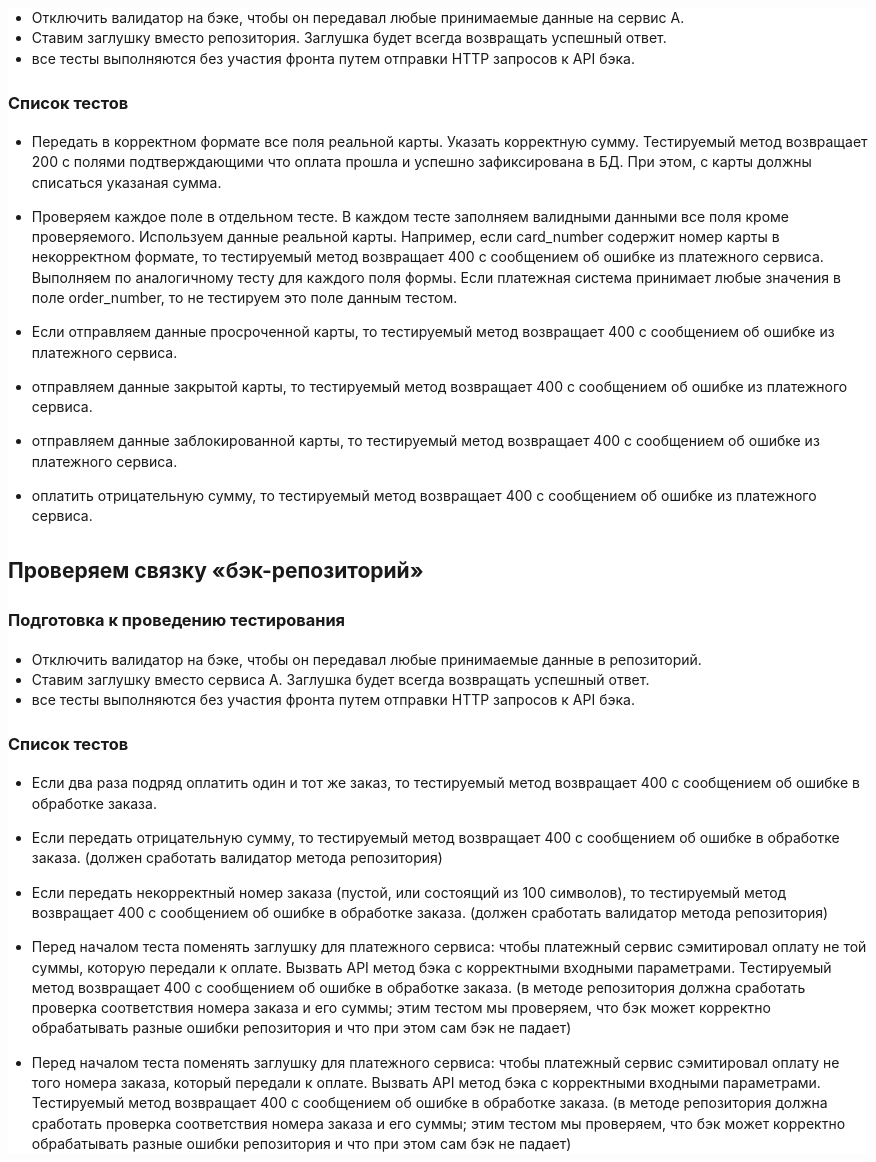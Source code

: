 * Отключить валидатор на бэке, чтобы он передавал любые принимаемые данные на сервис А.
* Ставим заглушку вместо репозитория. Заглушка будет всегда возвращать успешный ответ.
* все тесты выполняются без участия фронта путем отправки HTTP запросов к API бэка.

### Список тестов

* Передать в корректном формате все поля реальной карты. Указать корректную сумму. Тестируемый метод возвращает 200 с полями подтверждающими что оплата прошла и успешно зафиксирована в БД. При этом, с карты должны списаться указаная сумма.

* Проверяем каждое поле в отдельном тесте. В каждом тесте заполняем валидными данными все поля кроме проверяемого. Используем данные реальной карты. Например, если card_number содержит номер карты в некорректном формате, то тестируемый метод возвращает 400 с сообщением об ошибке из платежного сервиса. Выполняем по аналогичному тесту для каждого поля формы. Если платежная система принимает любые значения в поле order_number, то не тестируем это поле данным тестом.

* Если отправляем данные просроченной карты, то тестируемый метод возвращает 400 с сообщением об ошибке из платежного сервиса.
* отправляем данные закрытой карты, то тестируемый метод возвращает 400 с сообщением об ошибке из платежного сервиса.
* отправляем данные заблокированной карты, то тестируемый метод возвращает 400 с сообщением об ошибке из платежного сервиса.
* оплатить отрицательную сумму, то тестируемый метод возвращает 400 с сообщением об ошибке из платежного сервиса.



## Проверяем связку «бэк-репозиторий»


### Подготовка к проведению тестирования

* Отключить валидатор на бэке, чтобы он передавал любые принимаемые данные в репозиторий.
* Ставим заглушку вместо сервиса А. Заглушка будет всегда возвращать успешный ответ.
* все тесты выполняются без участия фронта путем отправки HTTP запросов к API бэка.

### Список тестов

* Если два раза подряд оплатить один и тот же заказ, то тестируемый метод возвращает 400 с сообщением об ошибке в обработке заказа.
* Если передать отрицательную сумму, то тестируемый метод возвращает 400 с сообщением об ошибке в обработке заказа. (должен сработать валидатор метода репозитория)
* Если передать некорректный номер заказа (пустой, или состоящий из 100 символов), то тестируемый метод возвращает 400 с сообщением об ошибке в обработке заказа. (должен сработать валидатор метода репозитория)

* Перед началом теста поменять заглушку для платежного сервиса: чтобы платежный сервис сэмитировал оплату не той суммы, которую передали к оплате. Вызвать API метод бэка с корректными входными параметрами. Тестируемый метод возвращает 400 с сообщением об ошибке в обработке заказа. (в методе репозитория должна сработать проверка соответствия номера заказа и его суммы; этим тестом мы проверяем, что бэк может корректно обрабатывать разные ошибки репозитория и что при этом сам бэк не падает)

* Перед началом теста поменять заглушку для платежного сервиса: чтобы платежный сервис сэмитировал оплату не того номера заказа, который передали к оплате. Вызвать API метод бэка с корректными входными параметрами. Тестируемый метод возвращает 400 с сообщением об ошибке в обработке заказа. (в методе репозитория должна сработать проверка соответствия номера заказа и его суммы; этим тестом мы проверяем, что бэк может корректно обрабатывать разные ошибки репозитория и что при этом сам бэк не падает)
